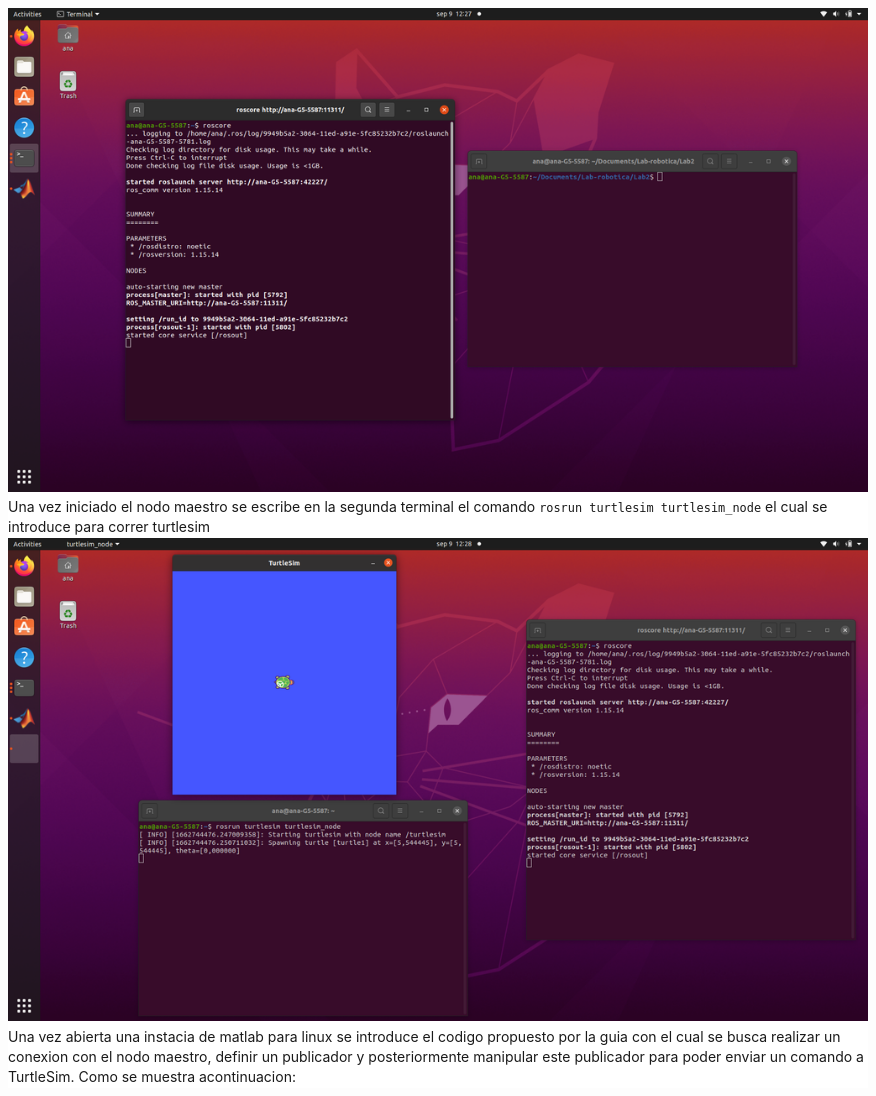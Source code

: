 ![1](/Lab2/mediaLab2/1roscore.png)
Una vez iniciado el nodo maestro se escribe en la segunda terminal el comando ```rosrun turtlesim turtlesim_node``` el cual se introduce para correr turtlesim
![2](/Lab2/mediaLab2/2rosrun.png)
Una vez abierta una instacia de matlab para linux se introduce el codigo propuesto por la guia con el cual se busca realizar un conexion con el nodo maestro, definir un publicador y posteriormente manipular este publicador para poder enviar un comando a TurtleSim. Como se muestra acontinuacion:
